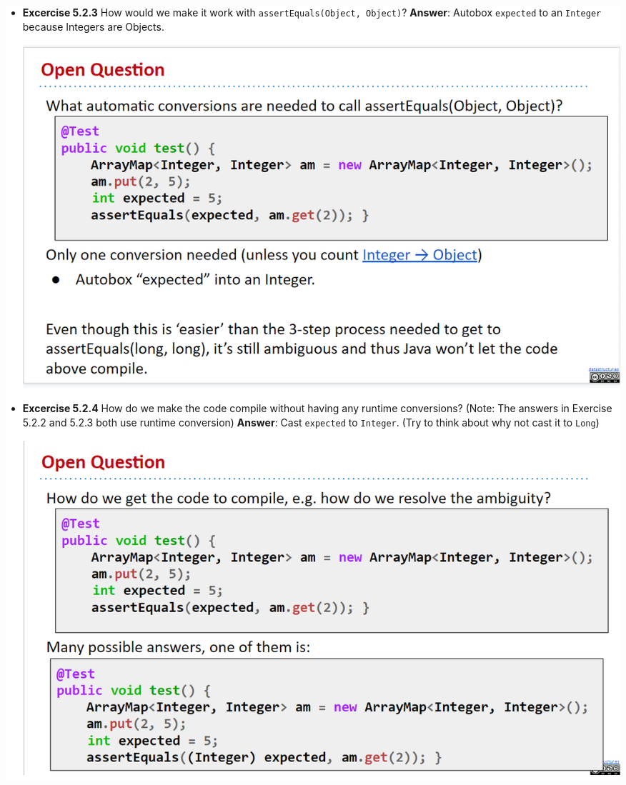 - **Excercise 5.2.3** How would we make it work with `assertEquals(Object, Object)`?
  **Answer**: Autobox `expected` to an `Integer` because Integers are Objects.

  ![quiz-2](./note-img/5-1/assertEquals-quiz-2.PNG)

- **Excercise 5.2.4** How do we make the code compile without having any runtime conversions? (Note: The answers in Exercise 5.2.2 and 5.2.3 both use runtime conversion)
  **Answer**: Cast `expected` to `Integer`. (Try to think about why not cast it to `Long`)

  ![quiz-3](./note-img/5-1/assertEquals-quiz-3.PNG)
